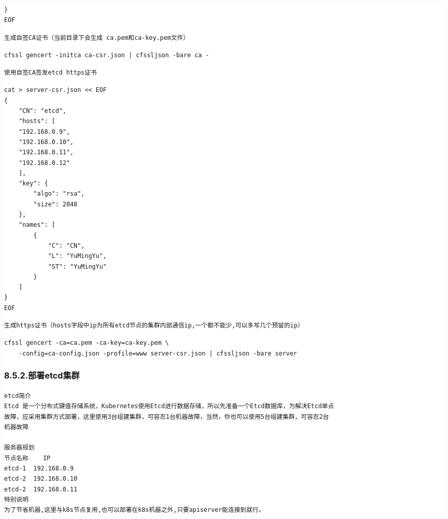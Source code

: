 ```
}
EOF
```
	生成自签CA证书（当前目录下会生成 ca.pem和ca-key.pem文件）
```
cfssl gencert -initca ca-csr.json | cfssljson -bare ca -
```
	使用自签CA签发etcd https证书
```
cat > server-csr.json << EOF
{
    "CN": "etcd",
    "hosts": [
    "192.168.0.9",
    "192.168.0.10",
    "192.168.0.11",
    "192.168.0.12"
    ],
    "key": {
        "algo": "rsa",
        "size": 2048
    },
    "names": [
        {
            "C": "CN",
            "L": "YuMingYu",
            "ST": "YuMingYu"
        }
    ]
}
EOF
```
	生成https证书（hosts字段中ip为所有etcd节点的集群内部通信ip,一个都不能少,可以多写几个预留的ip）
```
cfssl gencert -ca=ca.pem -ca-key=ca-key.pem \
	-config=ca-config.json -profile=www server-csr.json | cfssljson -bare server
```

### 8.5.2.部署etcd集群

	etcd简介
	Etcd 是一个分布式键值存储系统，Kubernetes使用Etcd进行数据存储，所以先准备一个Etcd数据库，为解决Etcd单点
	故障，应采用集群方式部署，这里使用3台组建集群，可容忍1台机器故障，当然，你也可以使用5台组建集群，可容忍2台
	机器故障

	服务器规划
	节点名称	IP
	etcd-1	192.168.0.9
	etcd-2	192.168.0.10
	etcd-2	192.168.0.11
	特别说明
	为了节省机器,这里与k8s节点复用,也可以部署在k8s机器之外,只要apiserver能连接到就行。
